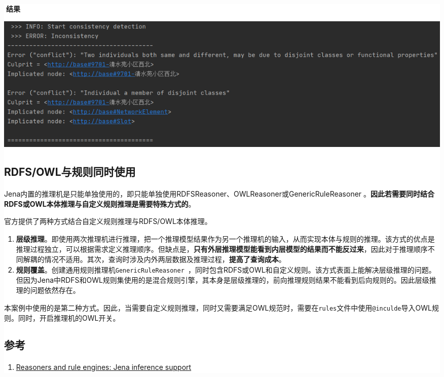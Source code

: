​	**结果**

![inconsistency](images\inconsistency.png)



## RDFS/OWL与规则同时使用

Jena内置的推理机是只能单独使用的，即只能单独使用RDFSReasoner、OWLReasoner或GenericRuleReasoner 。**因此若需要同时结合RDFS或OWL本体推理与自定义规则推理是需要特殊方式的**。

官方提供了两种方式结合自定义规则推理与RDFS/OWL本体推理。

1. **层级推理**。即使用两次推理机进行推理，把一个推理模型结果作为另一个推理机的输入，从而实现本体与规则的推理。该方式的优点是推理过程独立，可以根据需求定义推理顺序。但缺点是，**只有外层推理模型能看到内层模型的结果而不能反过来**，因此对于推理顺序不同解耦的情况不适用。其次，查询时涉及内外两层数据及推理过程，**提高了查询成本**。
2. **规则覆盖**。创建通用规则推理机`GenericRuleReasoner `，同时包含RDFS或OWL和自定义规则。该方式表面上能解决层级推理的问题。但因为Jena中RDFS和OWL规则集使用的是混合规则引擎，其本身是层级推理的，前向推理规则结果不能看到后向规则的。因此层级推理的问题依然存在。



本案例中使用的是第二种方式。因此，当需要自定义规则推理，同时又需要满足OWL规范时，需要在`rules`文件中使用`@inculde`导入OWL规则。同时，开启推理机的OWL开关。



## 参考

1. [Reasoners and rule engines: Jena inference support](https://jena.apache.org/documentation/inference/#reasonerAPI)


